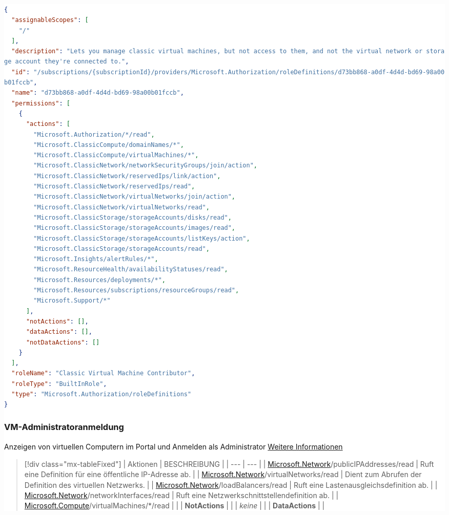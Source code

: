 ```json
{
  "assignableScopes": [
    "/"
  ],
  "description": "Lets you manage classic virtual machines, but not access to them, and not the virtual network or storage account they're connected to.",
  "id": "/subscriptions/{subscriptionId}/providers/Microsoft.Authorization/roleDefinitions/d73bb868-a0df-4d4d-bd69-98a00b01fccb",
  "name": "d73bb868-a0df-4d4d-bd69-98a00b01fccb",
  "permissions": [
    {
      "actions": [
        "Microsoft.Authorization/*/read",
        "Microsoft.ClassicCompute/domainNames/*",
        "Microsoft.ClassicCompute/virtualMachines/*",
        "Microsoft.ClassicNetwork/networkSecurityGroups/join/action",
        "Microsoft.ClassicNetwork/reservedIps/link/action",
        "Microsoft.ClassicNetwork/reservedIps/read",
        "Microsoft.ClassicNetwork/virtualNetworks/join/action",
        "Microsoft.ClassicNetwork/virtualNetworks/read",
        "Microsoft.ClassicStorage/storageAccounts/disks/read",
        "Microsoft.ClassicStorage/storageAccounts/images/read",
        "Microsoft.ClassicStorage/storageAccounts/listKeys/action",
        "Microsoft.ClassicStorage/storageAccounts/read",
        "Microsoft.Insights/alertRules/*",
        "Microsoft.ResourceHealth/availabilityStatuses/read",
        "Microsoft.Resources/deployments/*",
        "Microsoft.Resources/subscriptions/resourceGroups/read",
        "Microsoft.Support/*"
      ],
      "notActions": [],
      "dataActions": [],
      "notDataActions": []
    }
  ],
  "roleName": "Classic Virtual Machine Contributor",
  "roleType": "BuiltInRole",
  "type": "Microsoft.Authorization/roleDefinitions"
}
```

### <a name="virtual-machine-administrator-login"></a>VM-Administratoranmeldung

Anzeigen von virtuellen Computern im Portal und Anmelden als Administrator [Weitere Informationen](../active-directory/devices/howto-vm-sign-in-azure-ad-windows.md)

> [!div class="mx-tableFixed"]
> | Aktionen | BESCHREIBUNG |
> | --- | --- |
> | [Microsoft.Network](resource-provider-operations.md#microsoftnetwork)/publicIPAddresses/read | Ruft eine Definition für eine öffentliche IP-Adresse ab. |
> | [Microsoft.Network](resource-provider-operations.md#microsoftnetwork)/virtualNetworks/read | Dient zum Abrufen der Definition des virtuellen Netzwerks. |
> | [Microsoft.Network](resource-provider-operations.md#microsoftnetwork)/loadBalancers/read | Ruft eine Lastenausgleichsdefinition ab. |
> | [Microsoft.Network](resource-provider-operations.md#microsoftnetwork)/networkInterfaces/read | Ruft eine Netzwerkschnittstellendefinition ab.  |
> | [Microsoft.Compute](resource-provider-operations.md#microsoftcompute)/virtualMachines/*/read |  |
> | **NotActions** |  |
> | *keine* |  |
> | **DataActions** |  |